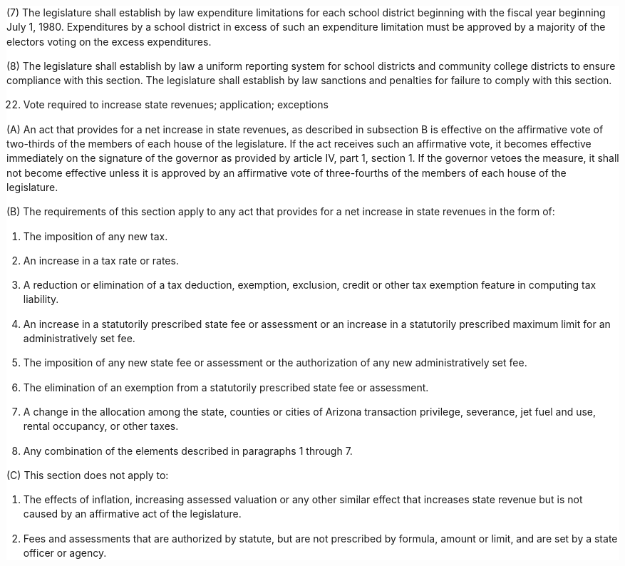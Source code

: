 (7) The legislature shall establish by law expenditure limitations for
each school district beginning with the fiscal year beginning July 1, 1980. Expenditures by a school district in excess of such an expenditure
limitation must be approved by a majority of the electors voting on the excess
expenditures.

(8) The legislature shall establish by law a uniform reporting system
for school districts and community college districts to ensure compliance with
this section. The legislature shall establish by law sanctions and penalties
for failure to comply with this section.

22. Vote required to increase state
    revenues; application; exceptions

(A) An act that provides for a net increase in state revenues,
as described in subsection B is effective on the affirmative vote of
two-thirds of the members of each house of the legislature. If the act
receives such an affirmative vote, it becomes effective immediately on the
signature of the governor as provided by article IV, part 1, section 1. If
the governor vetoes the measure, it shall not become effective unless it is
approved by an affirmative vote of three-fourths of the members of each house
of the legislature.

(B) The requirements of this section apply to any act that provides for
a net increase in state revenues in the form of:

1.  The imposition of any new tax.

2.  An increase in a tax rate or rates.

3.  A reduction or elimination of a tax deduction, exemption, exclusion,
    credit or other tax exemption feature in computing tax liability.

4.  An increase in a statutorily prescribed state fee or assessment or
    an increase in a statutorily prescribed maximum limit for an administratively
    set fee.

5.  The imposition of any new state fee or assessment or the
    authorization of any new administratively set fee.

6.  The elimination of an exemption from a statutorily prescribed state
    fee or assessment.

7.  A change in the allocation among the state, counties or cities of
    Arizona transaction privilege, severance, jet fuel and use, rental occupancy,
    or other taxes.

8.  Any combination of the elements described in paragraphs 1 through 7.

(C) This section does not apply to:

1.  The effects of inflation, increasing assessed valuation or any other
    similar effect that increases state revenue but is not caused by an
    affirmative act of the legislature.

2.  Fees and assessments that are authorized by statute, but are not
    prescribed by formula, amount or limit, and are set by a state officer or
    agency.
